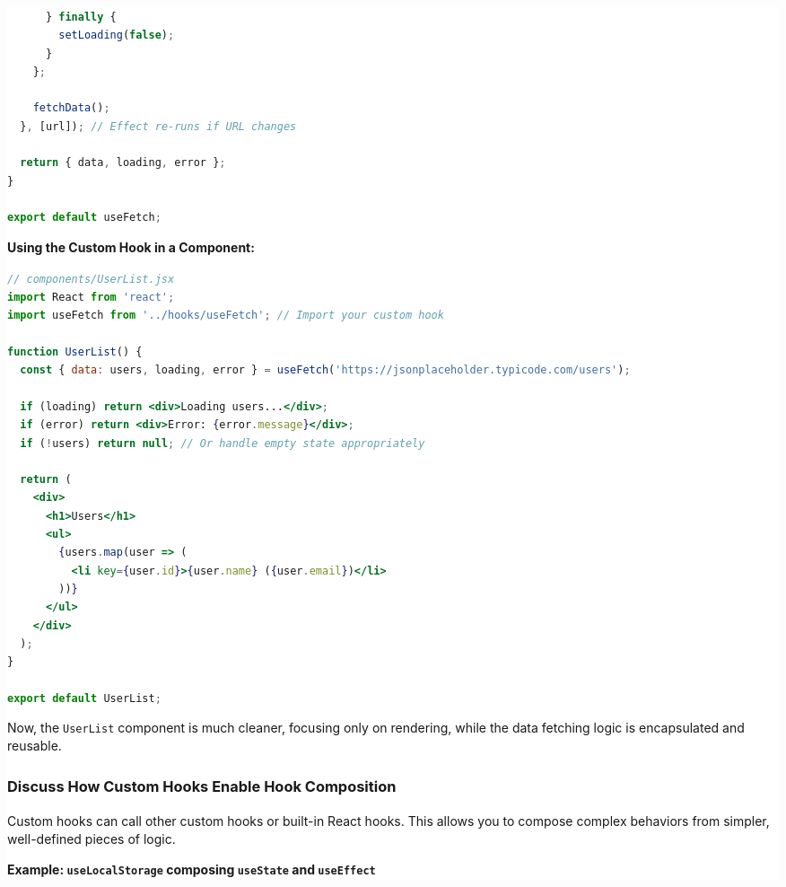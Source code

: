 ```jsx
      } finally {
        setLoading(false);
      }
    };

    fetchData();
  }, [url]); // Effect re-runs if URL changes

  return { data, loading, error };
}

export default useFetch;
```

**Using the Custom Hook in a Component:**

```jsx
// components/UserList.jsx
import React from 'react';
import useFetch from '../hooks/useFetch'; // Import your custom hook

function UserList() {
  const { data: users, loading, error } = useFetch('https://jsonplaceholder.typicode.com/users');

  if (loading) return <div>Loading users...</div>;
  if (error) return <div>Error: {error.message}</div>;
  if (!users) return null; // Or handle empty state appropriately

  return (
    <div>
      <h1>Users</h1>
      <ul>
        {users.map(user => (
          <li key={user.id}>{user.name} ({user.email})</li>
        ))}
      </ul>
    </div>
  );
}

export default UserList;
```

Now, the `UserList` component is much cleaner, focusing only on rendering, while the data fetching logic is encapsulated and reusable.

### Discuss How Custom Hooks Enable Hook Composition

Custom hooks can call other custom hooks or built-in React hooks. This allows you to compose complex behaviors from simpler, well-defined pieces of logic.

**Example: `useLocalStorage` composing `useState` and `useEffect`**
